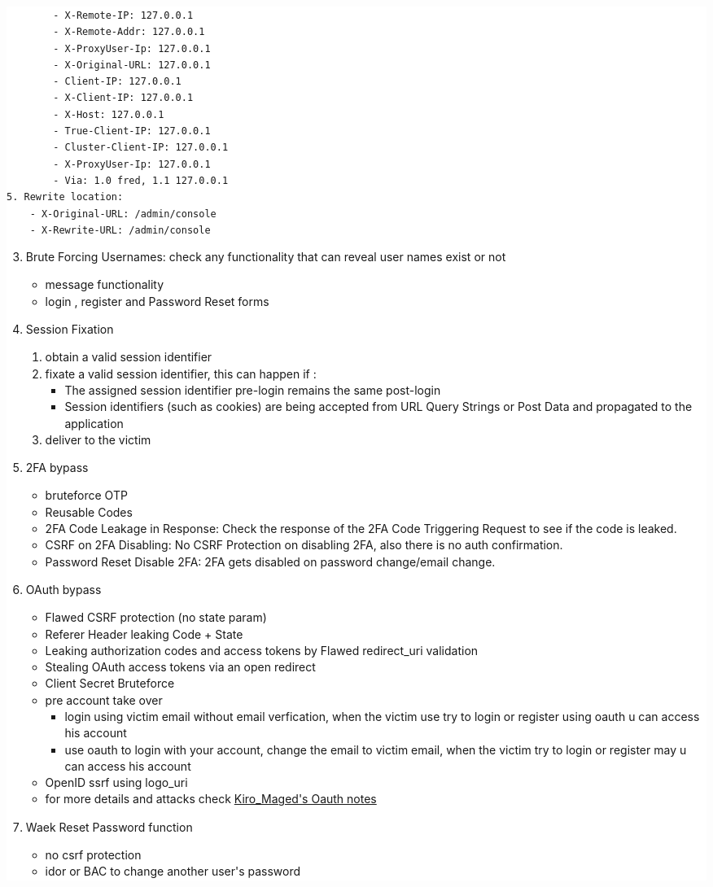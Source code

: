             - X-Remote-IP: 127.0.0.1
            - X-Remote-Addr: 127.0.0.1
            - X-ProxyUser-Ip: 127.0.0.1
            - X-Original-URL: 127.0.0.1
            - Client-IP: 127.0.0.1
            - X-Client-IP: 127.0.0.1
            - X-Host: 127.0.0.1
            - True-Client-IP: 127.0.0.1
            - Cluster-Client-IP: 127.0.0.1
            - X-ProxyUser-Ip: 127.0.0.1
            - Via: 1.0 fred, 1.1 127.0.0.1
    5. Rewrite location:
        - X-Original-URL: /admin/console
        - X-Rewrite-URL: /admin/console

3) Brute Forcing Usernames: check any functionality that can reveal user names exist or not
    - message functionality
    - login , register and Password Reset forms

4) Session Fixation
    1. obtain a valid session identifier
    2. fixate a valid session identifier, this can happen if :
        - The assigned session identifier pre-login remains the same post-login
        - Session identifiers (such as cookies) are being accepted from URL Query Strings or Post Data and propagated to the application
    3. deliver to the victim

5) 2FA bypass
    - bruteforce OTP
    - Reusable Codes
    - 2FA Code Leakage in Response: Check the response of the 2FA Code Triggering Request to see if the code is leaked.
    - CSRF on 2FA Disabling: No CSRF Protection on disabling 2FA, also there is no auth confirmation.
    - Password Reset Disable 2FA: 2FA gets disabled on password change/email change.

6) OAuth bypass 
    - Flawed CSRF protection (no state param)
    - Referer Header leaking Code + State
    - Leaking authorization codes and access tokens by Flawed redirect_uri validation
    - Stealing OAuth access tokens via an open redirect
    - Client Secret Bruteforce
    - pre account take over 
        - login using victim email without email verfication, when the victim use try to login or register using oauth u can access his account 
        - use oauth to login with your account, change the email to victim email, when the victim try to login or register may u can access his account
    - OpenID ssrf using logo_uri
    - for more details and attacks check [Kiro_Maged's Oauth notes](https://github.com/kiro6/penetration-testing-notes/tree/main/web%20pentest/OAuth%202.0%20attacks#vulnerabilities-in-the-client-application)

7) Waek Reset Password function 
    - no csrf protection
    - idor or BAC to change another user's password
